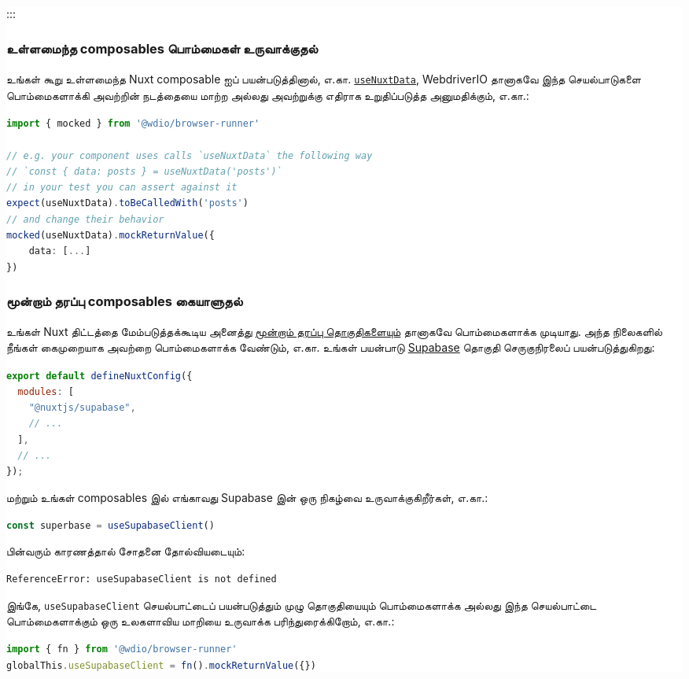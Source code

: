 :::

### உள்ளமைந்த composables பொம்மைகள் உருவாக்குதல்

உங்கள் கூறு உள்ளமைந்த Nuxt composable ஐப் பயன்படுத்தினால், எ.கா. [`useNuxtData`](https://nuxt.com/docs/api/composables/use-nuxt-data), WebdriverIO தானாகவே இந்த செயல்பாடுகளை பொம்மைகளாக்கி அவற்றின் நடத்தையை மாற்ற அல்லது அவற்றுக்கு எதிராக உறுதிப்படுத்த அனுமதிக்கும், எ.கா.:

```ts
import { mocked } from '@wdio/browser-runner'

// e.g. your component uses calls `useNuxtData` the following way
// `const { data: posts } = useNuxtData('posts')`
// in your test you can assert against it
expect(useNuxtData).toBeCalledWith('posts')
// and change their behavior
mocked(useNuxtData).mockReturnValue({
    data: [...]
})
```

### மூன்றாம் தரப்பு composables கையாளுதல்

உங்கள் Nuxt திட்டத்தை மேம்படுத்தக்கூடிய அனைத்து [மூன்றாம் தரப்பு தொகுதிகளையும்](https://nuxt.com/modules) தானாகவே பொம்மைகளாக்க முடியாது. அந்த நிலைகளில் நீங்கள் கைமுறையாக அவற்றை பொம்மைகளாக்க வேண்டும், எ.கா. உங்கள் பயன்பாடு [Supabase](https://nuxt.com/modules/supabase) தொகுதி செருகுநிரலைப் பயன்படுத்துகிறது:

```js title=""
export default defineNuxtConfig({
  modules: [
    "@nuxtjs/supabase",
    // ...
  ],
  // ...
});
```

மற்றும் உங்கள் composables இல் எங்காவது Supabase இன் ஒரு நிகழ்வை உருவாக்குகிறீர்கள், எ.கா.:

```ts
const superbase = useSupabaseClient()
```

பின்வரும் காரணத்தால் சோதனை தோல்வியடையும்:

```
ReferenceError: useSupabaseClient is not defined
```

இங்கே, `useSupabaseClient` செயல்பாட்டைப் பயன்படுத்தும் முழு தொகுதியையும் பொம்மைகளாக்க அல்லது இந்த செயல்பாட்டை பொம்மைகளாக்கும் ஒரு உலகளாவிய மாறியை உருவாக்க பரிந்துரைக்கிறோம், எ.கா.:

```ts
import { fn } from '@wdio/browser-runner'
globalThis.useSupabaseClient = fn().mockReturnValue({})
```